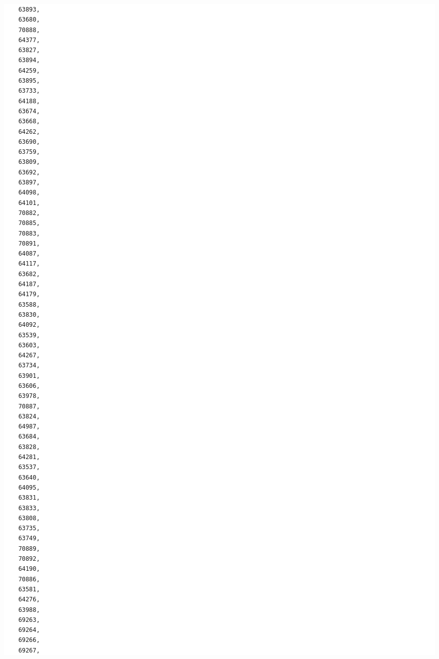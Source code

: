         63893, 
        63680, 
        70888, 
        64377, 
        63827, 
        63894, 
        64259, 
        63895, 
        63733, 
        64188, 
        63674, 
        63668, 
        64262, 
        63690, 
        63759, 
        63809, 
        63692, 
        63897, 
        64098, 
        64101, 
        70882, 
        70885, 
        70883, 
        70891, 
        64087, 
        64117, 
        63682, 
        64187, 
        64179, 
        63588, 
        63830, 
        64092, 
        63539, 
        63603, 
        64267, 
        63734, 
        63901, 
        63606, 
        63978, 
        70887, 
        63824, 
        64987, 
        63684, 
        63828, 
        64281, 
        63537, 
        63640, 
        64095, 
        63831, 
        63833, 
        63808, 
        63735, 
        63749, 
        70889, 
        70892, 
        64190, 
        70886, 
        63581, 
        64276, 
        63988, 
        69263, 
        69264, 
        69266, 
        69267, 